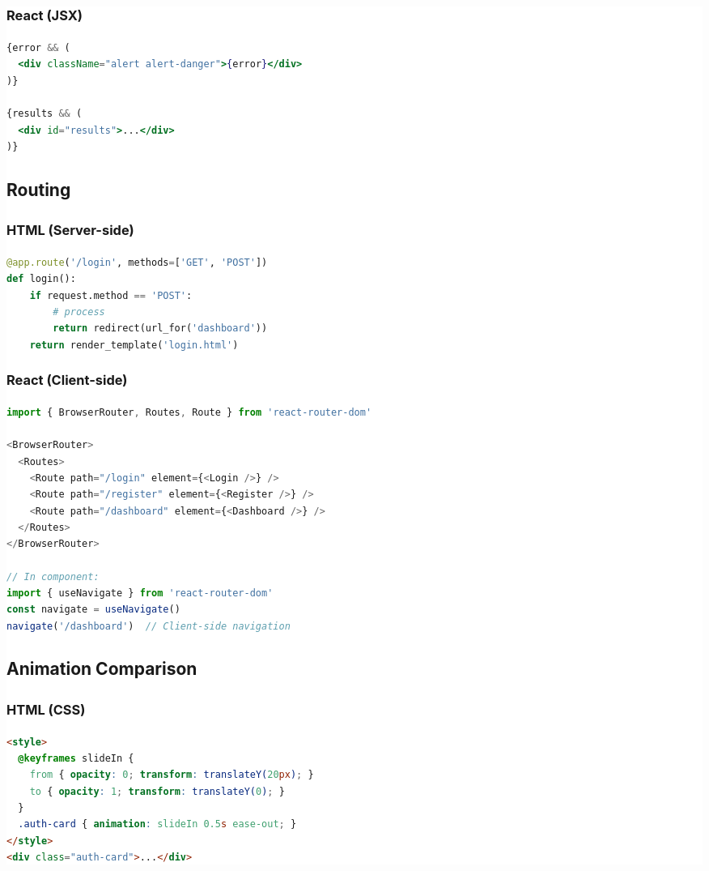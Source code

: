 ### React (JSX)
```jsx
{error && (
  <div className="alert alert-danger">{error}</div>
)}

{results && (
  <div id="results">...</div>
)}
```

## Routing

### HTML (Server-side)
```python
@app.route('/login', methods=['GET', 'POST'])
def login():
    if request.method == 'POST':
        # process
        return redirect(url_for('dashboard'))
    return render_template('login.html')
```

### React (Client-side)
```javascript
import { BrowserRouter, Routes, Route } from 'react-router-dom'

<BrowserRouter>
  <Routes>
    <Route path="/login" element={<Login />} />
    <Route path="/register" element={<Register />} />
    <Route path="/dashboard" element={<Dashboard />} />
  </Routes>
</BrowserRouter>

// In component:
import { useNavigate } from 'react-router-dom'
const navigate = useNavigate()
navigate('/dashboard')  // Client-side navigation
```

## Animation Comparison

### HTML (CSS)
```html
<style>
  @keyframes slideIn {
    from { opacity: 0; transform: translateY(20px); }
    to { opacity: 1; transform: translateY(0); }
  }
  .auth-card { animation: slideIn 0.5s ease-out; }
</style>
<div class="auth-card">...</div>
```
